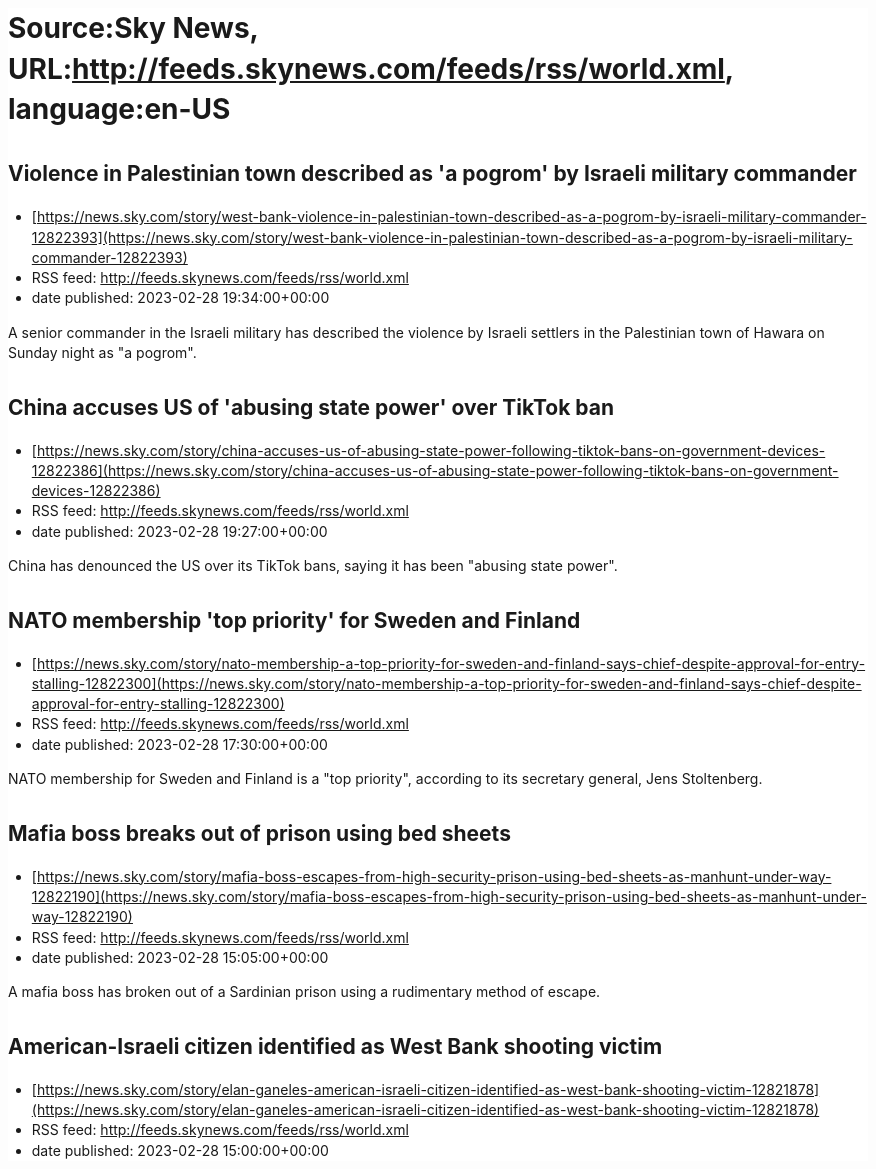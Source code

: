 # Source:Sky News, URL:http://feeds.skynews.com/feeds/rss/world.xml, language:en-US

## Violence in Palestinian town described as 'a pogrom' by Israeli military commander
 - [https://news.sky.com/story/west-bank-violence-in-palestinian-town-described-as-a-pogrom-by-israeli-military-commander-12822393](https://news.sky.com/story/west-bank-violence-in-palestinian-town-described-as-a-pogrom-by-israeli-military-commander-12822393)
 - RSS feed: http://feeds.skynews.com/feeds/rss/world.xml
 - date published: 2023-02-28 19:34:00+00:00

A senior commander in the Israeli military has described the violence by Israeli settlers in the Palestinian town of Hawara on Sunday night as "a pogrom".

## China accuses US of 'abusing state power' over TikTok ban
 - [https://news.sky.com/story/china-accuses-us-of-abusing-state-power-following-tiktok-bans-on-government-devices-12822386](https://news.sky.com/story/china-accuses-us-of-abusing-state-power-following-tiktok-bans-on-government-devices-12822386)
 - RSS feed: http://feeds.skynews.com/feeds/rss/world.xml
 - date published: 2023-02-28 19:27:00+00:00

China has denounced the US over its TikTok bans, saying it has been "abusing state power".

## NATO membership 'top priority' for Sweden and Finland
 - [https://news.sky.com/story/nato-membership-a-top-priority-for-sweden-and-finland-says-chief-despite-approval-for-entry-stalling-12822300](https://news.sky.com/story/nato-membership-a-top-priority-for-sweden-and-finland-says-chief-despite-approval-for-entry-stalling-12822300)
 - RSS feed: http://feeds.skynews.com/feeds/rss/world.xml
 - date published: 2023-02-28 17:30:00+00:00

NATO membership for Sweden and Finland is a "top priority", according to its secretary general, Jens Stoltenberg.

## Mafia boss breaks out of prison using bed sheets
 - [https://news.sky.com/story/mafia-boss-escapes-from-high-security-prison-using-bed-sheets-as-manhunt-under-way-12822190](https://news.sky.com/story/mafia-boss-escapes-from-high-security-prison-using-bed-sheets-as-manhunt-under-way-12822190)
 - RSS feed: http://feeds.skynews.com/feeds/rss/world.xml
 - date published: 2023-02-28 15:05:00+00:00

A mafia boss has broken out of a Sardinian prison using a rudimentary method of escape.

## American-Israeli citizen identified as West Bank shooting victim
 - [https://news.sky.com/story/elan-ganeles-american-israeli-citizen-identified-as-west-bank-shooting-victim-12821878](https://news.sky.com/story/elan-ganeles-american-israeli-citizen-identified-as-west-bank-shooting-victim-12821878)
 - RSS feed: http://feeds.skynews.com/feeds/rss/world.xml
 - date published: 2023-02-28 15:00:00+00:00
